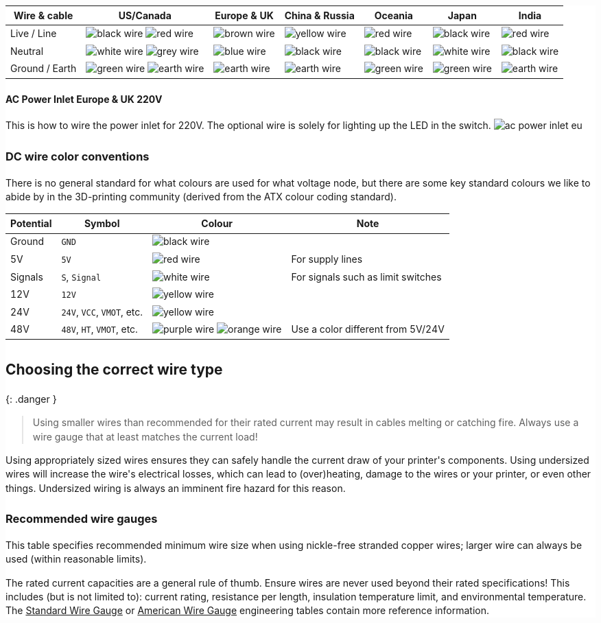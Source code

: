 | Wire & cable   | US/Canada                   | Europe & UK   | China & Russia | Oceania       | Japan         | India         |
| -------------- | --------------------------- | ------------- | -------------- | ------------- | ------------- | ------------- |
| Live / Line    | ![black wire] ![red wire]   | ![brown wire] | ![yellow wire] | ![red wire]   | ![black wire] | ![red wire]   |
| Neutral        | ![white wire] ![grey wire]  | ![blue wire]  | ![black wire]  | ![black wire] | ![white wire] | ![black wire] |
| Ground / Earth | ![green wire] ![earth wire] | ![earth wire] | ![earth wire]  | ![green wire] | ![green wire] | ![earth wire] |

#### AC Power Inlet Europe & UK 220V
This is how to wire the power inlet for 220V. The optional wire is solely for lighting up the LED in the switch.
![ac power inlet eu]

[ac power inlet eu]: /assets/images/general/electronics/AC-Inlet-EU-220V.jpeg

### DC wire color conventions

There is no general standard for what colours are used for what voltage node, but there are some key standard colours we like to abide by in the 3D-printing community (derived from the ATX colour coding standard).

| Potential | Symbol                     | Colour                        | Note                               |
| --------- | -------------------------- | ----------------------------- | ---------------------------------- |
| Ground    | `GND`                      | ![black wire]                 |                                    |
| 5V        | `5V`                       | ![red wire]                   | For supply lines                   |
| Signals   | `S`, `Signal`              | ![white wire]                 | For signals such as limit switches |
| 12V       | `12V`                      | ![yellow wire]                |                                    |
| 24V       | `24V`, `VCC`, `VMOT`, etc. | ![yellow wire]                |                                    |
| 48V       | `48V`, `HT`, `VMOT`, etc.  | ![purple wire] ![orange wire] | Use a color different from 5V/24V  |

## Choosing the correct wire type

{: .danger }
> Using smaller wires than recommended for their rated current may result in cables melting or catching fire. Always use a wire gauge that at least matches the current load!

Using appropriately sized wires ensures they can safely handle the current draw of your printer's components. Using undersized wires will increase the wire's electrical losses, which can lead to (over)heating, damage to the wires or your printer, or even other things. Undersized wiring is always an imminent fire hazard for this reason.

### Recommended wire gauges

This table specifies recommended minimum wire size when using nickle-free stranded copper wires; larger wire can always be used (within reasonable limits).

The rated current capacities are a general rule of thumb. Ensure wires are never used beyond their rated specifications! This includes (but is not limited to): current rating, resistance per length, insulation temperature limit, and environmental temperature. The [Standard Wire Gauge] or [American Wire Gauge] engineering tables contain more reference information.


[Standard Wire Gauge]: https://en.wikibooks.org/wiki/Engineering_Tables/Standard_Wire_Gauge
[American Wire Gauge]: https://en.wikibooks.org/wiki/Engineering_Tables/American_Wire_Gauge
[black wire]: /assets/images/general/electronics/wire-black.png
[blue wire]: /assets/images/general/electronics/wire-blue.png
[brown wire]: /assets/images/general/electronics/wire-brown.png
[green wire]: /assets/images/general/electronics/wire-green.png
[earth wire]: /assets/images/general/electronics/wire-green-yellow.png
[grey wire]: /assets/images/general/electronics/wire-grey.png
[orange wire]: /assets/images/general/electronics/wire-orange.png
[purple wire]: /assets/images/general/electronics/wire-purple.png
[red wire]: /assets/images/general/electronics/wire-red.png
[white wire]: /assets/images/general/electronics/wire-white.png
[yellow wire]: /assets/images/general/electronics/wire-yellow.png
[CEI/IEC 60446]: https://webstore.iec.ch/p-preview/info_iec60446%7Bed4.0%7Den.pdf